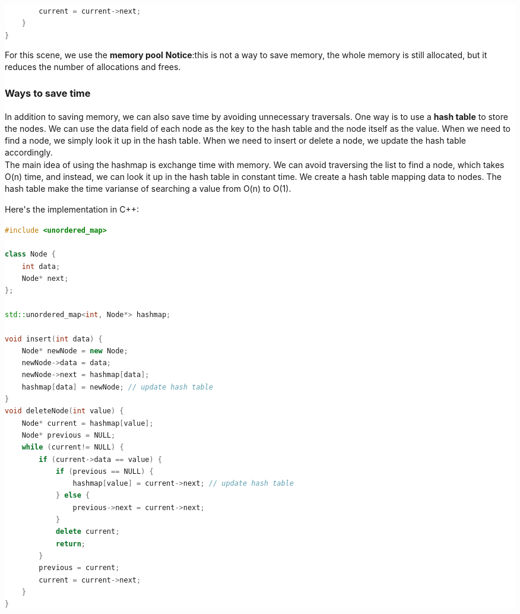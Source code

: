 ```C++
        current = current->next;
    }
}
```

For this scene, we use the **memory pool**
**Notice**:this is not a way to save memory, the whole memory is still allocated, but it reduces the number of allocations and frees.
### Ways to save time

In addition to saving memory, we can also save time by avoiding unnecessary traversals. One way is to use a **hash table** to store the nodes. We can use the data field of each node as the key to the hash table and the node itself as the value. When we need to find a node, we simply look it up in the hash table. When we need to insert or delete a node, we update the hash table accordingly.  
The main idea of using  the hashmap is exchange time with memory. We can avoid traversing the list to find a node, which takes O(n) time, and instead, we can look it up in the hash table in constant time.
We create a hash table mapping data to nodes. The hash table make the time varianse of searching a value from O(n) to O(1).

Here's the implementation in C++:

```C++
#include <unordered_map>

class Node {
    int data;
    Node* next;
};

std::unordered_map<int, Node*> hashmap;

void insert(int data) {
    Node* newNode = new Node;
    newNode->data = data;
    newNode->next = hashmap[data];
    hashmap[data] = newNode; // update hash table
}
void deleteNode(int value) {
    Node* current = hashmap[value];
    Node* previous = NULL;
    while (current!= NULL) {
        if (current->data == value) {
            if (previous == NULL) {
                hashmap[value] = current->next; // update hash table
            } else {
                previous->next = current->next;
            }
            delete current;
            return;
        }
        previous = current;
        current = current->next;
    }
}
```
